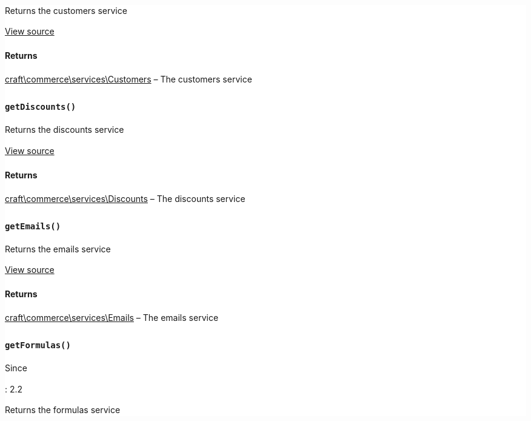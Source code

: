 



Returns the customers service




[View source](https://github.com/craftcms/commerce/blob/master/src/plugin/Services.php#L137-L140)



#### Returns

[craft\commerce\services\Customers](craft-commerce-services-customers.md) – The customers service



### `getDiscounts()`





Returns the discounts service




[View source](https://github.com/craftcms/commerce/blob/master/src/plugin/Services.php#L147-L150)



#### Returns

[craft\commerce\services\Discounts](craft-commerce-services-discounts.md) – The discounts service



### `getEmails()`





Returns the emails service




[View source](https://github.com/craftcms/commerce/blob/master/src/plugin/Services.php#L157-L160)



#### Returns

[craft\commerce\services\Emails](craft-commerce-services-emails.md) – The emails service



### `getFormulas()`



Since

:   2.2



Returns the formulas service
